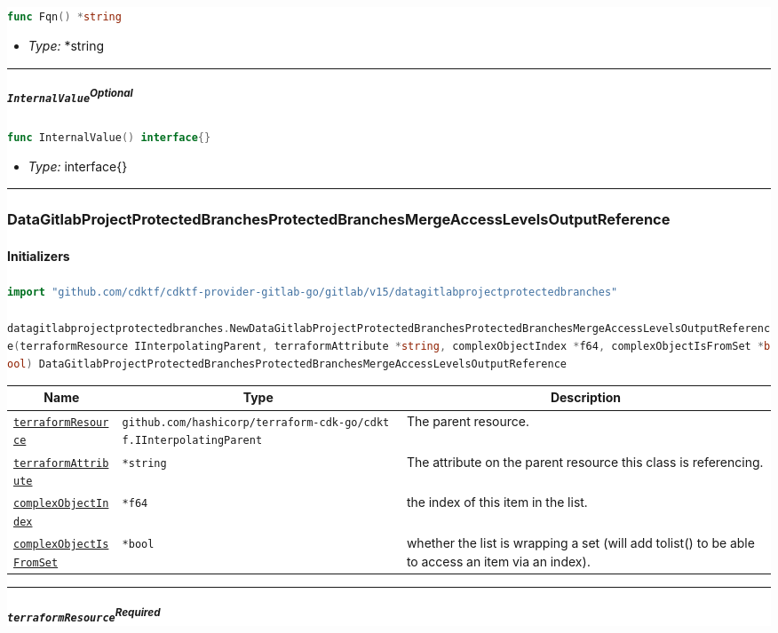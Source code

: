 ```go
func Fqn() *string
```

- *Type:* *string

---

##### `InternalValue`<sup>Optional</sup> <a name="InternalValue" id="@cdktf/provider-gitlab.dataGitlabProjectProtectedBranches.DataGitlabProjectProtectedBranchesProtectedBranchesMergeAccessLevelsList.property.internalValue"></a>

```go
func InternalValue() interface{}
```

- *Type:* interface{}

---


### DataGitlabProjectProtectedBranchesProtectedBranchesMergeAccessLevelsOutputReference <a name="DataGitlabProjectProtectedBranchesProtectedBranchesMergeAccessLevelsOutputReference" id="@cdktf/provider-gitlab.dataGitlabProjectProtectedBranches.DataGitlabProjectProtectedBranchesProtectedBranchesMergeAccessLevelsOutputReference"></a>

#### Initializers <a name="Initializers" id="@cdktf/provider-gitlab.dataGitlabProjectProtectedBranches.DataGitlabProjectProtectedBranchesProtectedBranchesMergeAccessLevelsOutputReference.Initializer"></a>

```go
import "github.com/cdktf/cdktf-provider-gitlab-go/gitlab/v15/datagitlabprojectprotectedbranches"

datagitlabprojectprotectedbranches.NewDataGitlabProjectProtectedBranchesProtectedBranchesMergeAccessLevelsOutputReference(terraformResource IInterpolatingParent, terraformAttribute *string, complexObjectIndex *f64, complexObjectIsFromSet *bool) DataGitlabProjectProtectedBranchesProtectedBranchesMergeAccessLevelsOutputReference
```

| **Name** | **Type** | **Description** |
| --- | --- | --- |
| <code><a href="#@cdktf/provider-gitlab.dataGitlabProjectProtectedBranches.DataGitlabProjectProtectedBranchesProtectedBranchesMergeAccessLevelsOutputReference.Initializer.parameter.terraformResource">terraformResource</a></code> | <code>github.com/hashicorp/terraform-cdk-go/cdktf.IInterpolatingParent</code> | The parent resource. |
| <code><a href="#@cdktf/provider-gitlab.dataGitlabProjectProtectedBranches.DataGitlabProjectProtectedBranchesProtectedBranchesMergeAccessLevelsOutputReference.Initializer.parameter.terraformAttribute">terraformAttribute</a></code> | <code>*string</code> | The attribute on the parent resource this class is referencing. |
| <code><a href="#@cdktf/provider-gitlab.dataGitlabProjectProtectedBranches.DataGitlabProjectProtectedBranchesProtectedBranchesMergeAccessLevelsOutputReference.Initializer.parameter.complexObjectIndex">complexObjectIndex</a></code> | <code>*f64</code> | the index of this item in the list. |
| <code><a href="#@cdktf/provider-gitlab.dataGitlabProjectProtectedBranches.DataGitlabProjectProtectedBranchesProtectedBranchesMergeAccessLevelsOutputReference.Initializer.parameter.complexObjectIsFromSet">complexObjectIsFromSet</a></code> | <code>*bool</code> | whether the list is wrapping a set (will add tolist() to be able to access an item via an index). |

---

##### `terraformResource`<sup>Required</sup> <a name="terraformResource" id="@cdktf/provider-gitlab.dataGitlabProjectProtectedBranches.DataGitlabProjectProtectedBranchesProtectedBranchesMergeAccessLevelsOutputReference.Initializer.parameter.terraformResource"></a>
